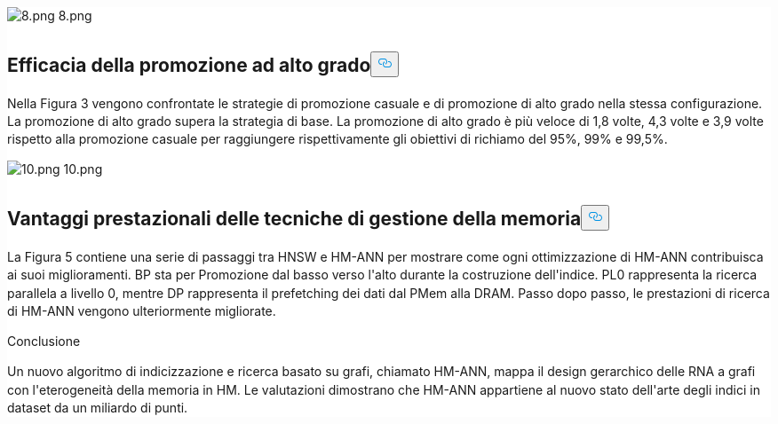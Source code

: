    <span class="img-wrapper"> <img translate="no" src="https://assets.zilliz.com/image_33_f99d31f322.png" alt="8.png" class="doc-image" id="8.png" />
   </span> <span class="img-wrapper"> <span>8.png</span> </span></p>
<h2 id="Effectiveness-of-high-degree-promotion" class="common-anchor-header">Efficacia della promozione ad alto grado<button data-href="#Effectiveness-of-high-degree-promotion" class="anchor-icon" translate="no">
      <svg translate="no"
        aria-hidden="true"
        focusable="false"
        height="20"
        version="1.1"
        viewBox="0 0 16 16"
        width="16"
      >
        <path
          fill="#0092E4"
          fill-rule="evenodd"
          d="M4 9h1v1H4c-1.5 0-3-1.69-3-3.5S2.55 3 4 3h4c1.45 0 3 1.69 3 3.5 0 1.41-.91 2.72-2 3.25V8.59c.58-.45 1-1.27 1-2.09C10 5.22 8.98 4 8 4H4c-.98 0-2 1.22-2 2.5S3 9 4 9zm9-3h-1v1h1c1 0 2 1.22 2 2.5S13.98 12 13 12H9c-.98 0-2-1.22-2-2.5 0-.83.42-1.64 1-2.09V6.25c-1.09.53-2 1.84-2 3.25C6 11.31 7.55 13 9 13h4c1.45 0 3-1.69 3-3.5S14.5 6 13 6z"
        ></path>
      </svg>
    </button></h2><p>Nella Figura 3 vengono confrontate le strategie di promozione casuale e di promozione di alto grado nella stessa configurazione. La promozione di alto grado supera la strategia di base. La promozione di alto grado è più veloce di 1,8 volte, 4,3 volte e 3,9 volte rispetto alla promozione casuale per raggiungere rispettivamente gli obiettivi di richiamo del 95%, 99% e 99,5%.</p>
<p>
  
   <span class="img-wrapper"> <img translate="no" src="https://assets.zilliz.com/image_34_3af47e0842.png" alt="10.png" class="doc-image" id="10.png" />
   </span> <span class="img-wrapper"> <span>10.png</span> </span></p>
<h2 id="Performance-benefit-of-memory-management-techniques" class="common-anchor-header">Vantaggi prestazionali delle tecniche di gestione della memoria<button data-href="#Performance-benefit-of-memory-management-techniques" class="anchor-icon" translate="no">
      <svg translate="no"
        aria-hidden="true"
        focusable="false"
        height="20"
        version="1.1"
        viewBox="0 0 16 16"
        width="16"
      >
        <path
          fill="#0092E4"
          fill-rule="evenodd"
          d="M4 9h1v1H4c-1.5 0-3-1.69-3-3.5S2.55 3 4 3h4c1.45 0 3 1.69 3 3.5 0 1.41-.91 2.72-2 3.25V8.59c.58-.45 1-1.27 1-2.09C10 5.22 8.98 4 8 4H4c-.98 0-2 1.22-2 2.5S3 9 4 9zm9-3h-1v1h1c1 0 2 1.22 2 2.5S13.98 12 13 12H9c-.98 0-2-1.22-2-2.5 0-.83.42-1.64 1-2.09V6.25c-1.09.53-2 1.84-2 3.25C6 11.31 7.55 13 9 13h4c1.45 0 3-1.69 3-3.5S14.5 6 13 6z"
        ></path>
      </svg>
    </button></h2><p>La Figura 5 contiene una serie di passaggi tra HNSW e HM-ANN per mostrare come ogni ottimizzazione di HM-ANN contribuisca ai suoi miglioramenti. BP sta per Promozione dal basso verso l'alto durante la costruzione dell'indice. PL0 rappresenta la ricerca parallela a livello 0, mentre DP rappresenta il prefetching dei dati dal PMem alla DRAM. Passo dopo passo, le prestazioni di ricerca di HM-ANN vengono ulteriormente migliorate.</p>
<custom-h1>Conclusione</custom-h1><p>Un nuovo algoritmo di indicizzazione e ricerca basato su grafi, chiamato HM-ANN, mappa il design gerarchico delle RNA a grafi con l'eterogeneità della memoria in HM. Le valutazioni dimostrano che HM-ANN appartiene al nuovo stato dell'arte degli indici in dataset da un miliardo di punti.</p>